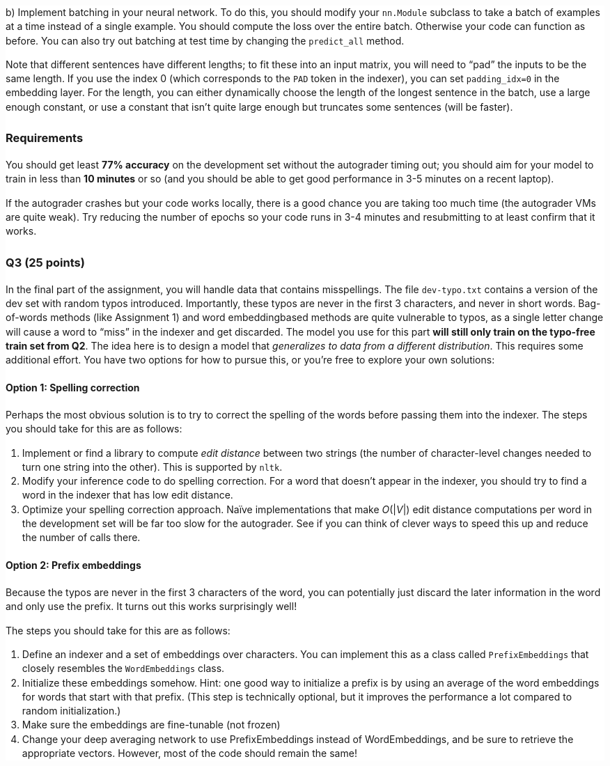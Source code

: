 b) Implement batching in your neural network. To do this, you should modify your `nn.Module` subclass to take a batch of examples at a time instead of a single example. You should compute the loss over the entire batch. Otherwise your code can function as before. You can also try out batching at test time by changing the `predict_all` method.

Note that different sentences have different lengths; to fit these into an input matrix, you will need to “pad” the inputs to be the same length. If you use the index 0 (which corresponds to the `PAD` token in the indexer), you can set `padding_idx=0` in the embedding layer. For the length, you can either dynamically choose the length of the longest sentence in the batch, use a large enough constant, or use a constant that isn’t quite large enough but truncates some sentences (will be faster).

### Requirements
You should get least **77% accuracy** on the development set without the autograder timing out; you should aim for your model to train in less than **10 minutes** or so (and you should be able to get good performance in 3-5 minutes on a recent laptop).

If the autograder crashes but your code works locally, there is a good chance you are taking too much time (the autograder VMs are quite weak). Try reducing the number of epochs so your code runs in 3-4 minutes and resubmitting to at least confirm that it works.

### Q3 (25 points)
In the final part of the assignment, you will handle data that contains misspellings. The file `dev-typo.txt` contains a version of the dev set with random typos introduced. Importantly, these typos are never in the first 3 characters, and never in short words. Bag-of-words methods (like Assignment 1) and word embeddingbased methods are quite vulnerable to typos, as a single letter change will cause a word to “miss” in the indexer and get discarded.
The model you use for this part **will still only train on the typo-free train set from Q2**. The idea here is to design a model that *generalizes to data from a different distribution*. This requires some additional effort.
You have two options for how to pursue this, or you’re free to explore your own solutions:

#### Option 1: Spelling correction
Perhaps the most obvious solution is to try to correct the spelling of the words before passing them into the indexer.
The steps you should take for this are as follows:
1. Implement or find a library to compute *edit distance* between two strings (the number of character-level changes needed to turn one string into the other). This is supported by `nltk`.
2. Modify your inference code to do spelling correction. For a word that doesn’t appear in the indexer, you should try to find a word in the indexer that has low edit distance.
3. Optimize your spelling correction approach. Naïve implementations that make $O(|V|)$ edit distance computations per word in the development set will be far too slow for the autograder. See if you can think of clever ways to speed this up and reduce the number of calls there.

#### Option 2: Prefix embeddings
Because the typos are never in the first 3 characters of the word, you can potentially just discard the later information in the word and only use the prefix. It turns out this works surprisingly well!

The steps you should take for this are as follows:
1. Define an indexer and a set of embeddings over characters. You can implement this as a class called `PrefixEmbeddings` that closely resembles the `WordEmbeddings` class.
2. Initialize these embeddings somehow. Hint: one good way to initialize a prefix is by using an average of the word embeddings for words that start with that prefix. (This step is technically optional, but it improves the performance a lot compared to random initialization.)
3. Make sure the embeddings are fine-tunable (not frozen)
4. Change your deep averaging network to use PrefixEmbeddings instead of WordEmbeddings, and be sure to retrieve the appropriate vectors. However, most of the code should remain the same!
